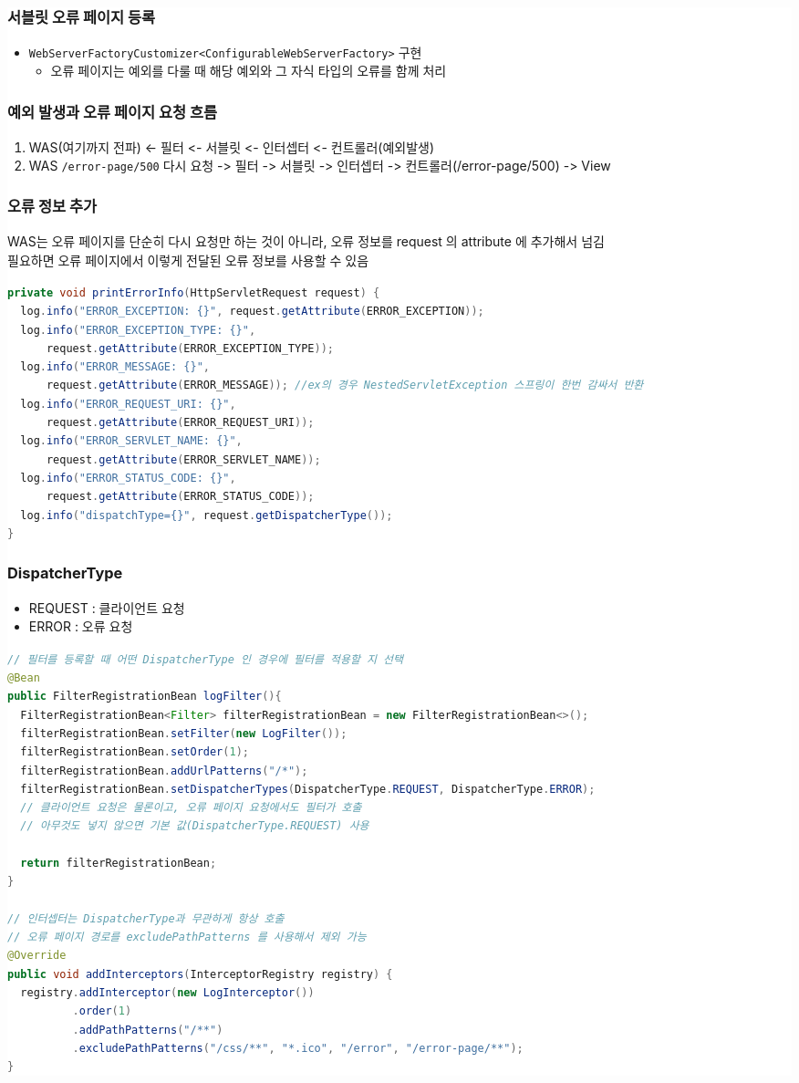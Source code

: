 ### 서블릿 오류 페이지 등록
* `WebServerFactoryCustomizer<ConfigurableWebServerFactory>` 구현
  * 오류 페이지는 예외를 다룰 때 해당 예외와 그 자식 타입의 오류를 함께 처리

### 예외 발생과 오류 페이지 요청 흐름
1. WAS(여기까지 전파) <- 필터 <- 서블릿 <- 인터셉터 <- 컨트롤러(예외발생)
2. WAS `/error-page/500` 다시 요청 -> 필터 -> 서블릿 -> 인터셉터 -> 컨트롤러(/error-page/500) -> View

### 오류 정보 추가
WAS는 오류 페이지를 단순히 다시 요청만 하는 것이 아니라, 오류 정보를 request 의 attribute 에 추가해서 넘김  
필요하면 오류 페이지에서 이렇게 전달된 오류 정보를 사용할 수 있음
```java
private void printErrorInfo(HttpServletRequest request) {
  log.info("ERROR_EXCEPTION: {}", request.getAttribute(ERROR_EXCEPTION));
  log.info("ERROR_EXCEPTION_TYPE: {}",
      request.getAttribute(ERROR_EXCEPTION_TYPE));
  log.info("ERROR_MESSAGE: {}",
      request.getAttribute(ERROR_MESSAGE)); //ex의 경우 NestedServletException 스프링이 한번 감싸서 반환
  log.info("ERROR_REQUEST_URI: {}",
      request.getAttribute(ERROR_REQUEST_URI));
  log.info("ERROR_SERVLET_NAME: {}",
      request.getAttribute(ERROR_SERVLET_NAME));
  log.info("ERROR_STATUS_CODE: {}",
      request.getAttribute(ERROR_STATUS_CODE));
  log.info("dispatchType={}", request.getDispatcherType());
}
```

### DispatcherType
* REQUEST : 클라이언트 요청
* ERROR : 오류 요청

```java
// 필터를 등록할 때 어떤 DispatcherType 인 경우에 필터를 적용할 지 선택
@Bean
public FilterRegistrationBean logFilter(){
  FilterRegistrationBean<Filter> filterRegistrationBean = new FilterRegistrationBean<>();
  filterRegistrationBean.setFilter(new LogFilter());
  filterRegistrationBean.setOrder(1);
  filterRegistrationBean.addUrlPatterns("/*");
  filterRegistrationBean.setDispatcherTypes(DispatcherType.REQUEST, DispatcherType.ERROR);
  // 클라이언트 요청은 물론이고, 오류 페이지 요청에서도 필터가 호출
  // 아무것도 넣지 않으면 기본 값(DispatcherType.REQUEST) 사용

  return filterRegistrationBean;
}

// 인터셉터는 DispatcherType과 무관하게 항상 호출
// 오류 페이지 경로를 excludePathPatterns 를 사용해서 제외 가능
@Override
public void addInterceptors(InterceptorRegistry registry) {
  registry.addInterceptor(new LogInterceptor())
          .order(1)
          .addPathPatterns("/**")
          .excludePathPatterns("/css/**", "*.ico", "/error", "/error-page/**");
}
```

